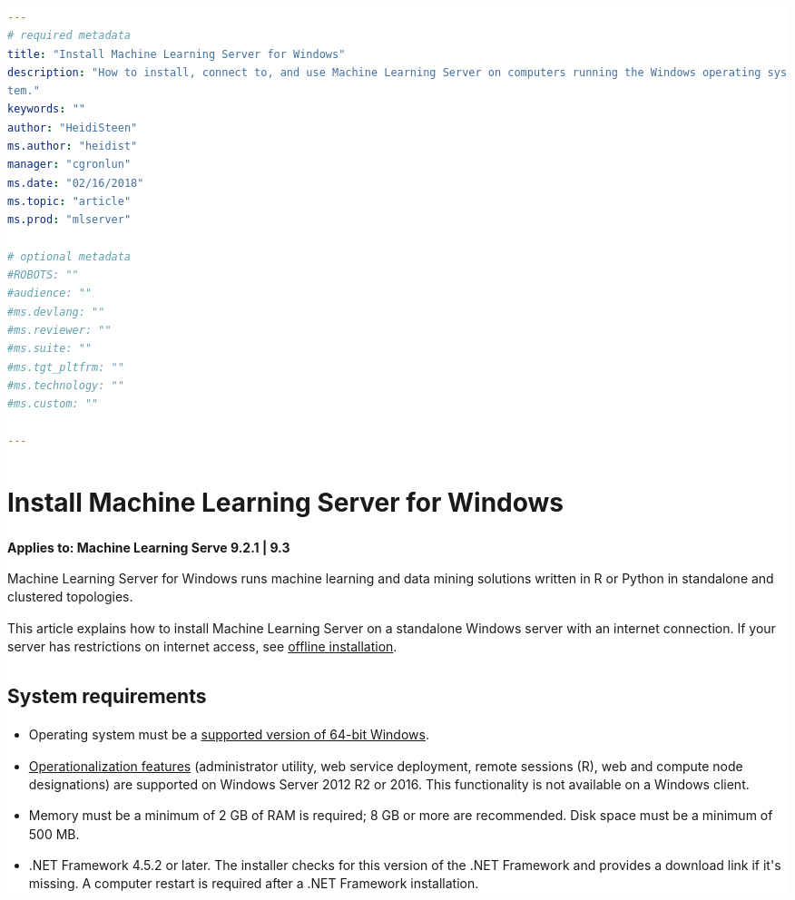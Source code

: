 ```yaml
---
# required metadata
title: "Install Machine Learning Server for Windows"
description: "How to install, connect to, and use Machine Learning Server on computers running the Windows operating system."
keywords: ""
author: "HeidiSteen"
ms.author: "heidist"
manager: "cgronlun"
ms.date: "02/16/2018"
ms.topic: "article"
ms.prod: "mlserver"

# optional metadata
#ROBOTS: ""
#audience: ""
#ms.devlang: ""
#ms.reviewer: ""
#ms.suite: ""
#ms.tgt_pltfrm: ""
#ms.technology: ""
#ms.custom: ""

---
```


# Install Machine Learning Server for Windows

**Applies to:  Machine Learning Serve 9.2.1 | 9.3**

Machine Learning Server for Windows runs machine learning and data mining solutions written in R or Python in standalone and clustered topologies. 

This article explains how to install Machine Learning Server on a standalone Windows server with an internet connection. If your server has restrictions on internet access, see [offline installation](machine-learning-server-windows-offline.md). 

## System requirements

+ Operating system must be a [supported version of 64-bit Windows](r-server-install-supported-platforms.md). 

+ [Operationalization features](../what-is-operationalization.md) (administrator utility, web service deployment, remote sessions (R), web and compute node designations) are supported on Windows Server 2012 R2 or 2016. This functionality is not available on a Windows client.

+ Memory must be a minimum of 2 GB of RAM is required; 8 GB or more are recommended. Disk space must be a minimum of 500 MB.

+ .NET Framework 4.5.2 or later. The installer checks for this version of the .NET Framework and provides a download link if it's missing. A computer restart is required after a .NET Framework installation.
